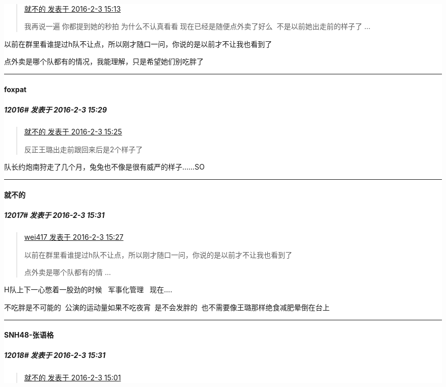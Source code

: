 

<blockquote><a href="httphttps://bbs.saraba1st.com/2b/forum.php?mod=redirect&amp;goto=findpost&amp;pid=31483300&amp;ptid=1105387" target="_blank">就不的 发表于 2016-2-3 15:13</a>

我再说一遍 你都提到她的秒拍 为什么不认真看看 现在已经是随便点外卖了好么  不是以前她出走前的样子了 ...</blockquote>
以前在群里看谁提过h队不让点，所以刚才随口一问，你说的是以前才不让我也看到了

点外卖是哪个队都有的情况，我能理解，只是希望她们别吃胖了







*****

####  foxpat  
##### 12016#       发表于 2016-2-3 15:29



<blockquote><a href="httphttps://bbs.saraba1st.com/2b/forum.php?mod=redirect&amp;goto=findpost&amp;pid=31483424&amp;ptid=1105387" target="_blank">就不的 发表于 2016-2-3 15:25</a>

反正王璐出走前跟回来后是2个样子了</blockquote>
队长约炮南狩走了几个月，兔兔也不像是很有威严的样子……SO







*****

####  就不的  
##### 12017#       发表于 2016-2-3 15:31



<blockquote><a href="httphttps://bbs.saraba1st.com/2b/forum.php?mod=redirect&amp;goto=findpost&amp;pid=31483451&amp;ptid=1105387" target="_blank">wei417 发表于 2016-2-3 15:27</a>

以前在群里看谁提过h队不让点，所以刚才随口一问，你说的是以前才不让我也看到了

点外卖是哪个队都有的情 ...</blockquote>
H队上下一心憋着一股劲的时候   军事化管理   现在.... 

不吃胖是不可能的  公演的运动量如果不吃夜宵  是不会发胖的  也不需要像王璐那样绝食减肥晕倒在台上   







*****

####  SNH48-张语格  
##### 12018#       发表于 2016-2-3 15:31



<blockquote><a href="httphttps://bbs.saraba1st.com/2b/forum.php?mod=redirect&amp;goto=findpost&amp;pid=31483194&amp;ptid=1105387" target="_blank">就不的 发表于 2016-2-3 15:01</a>
